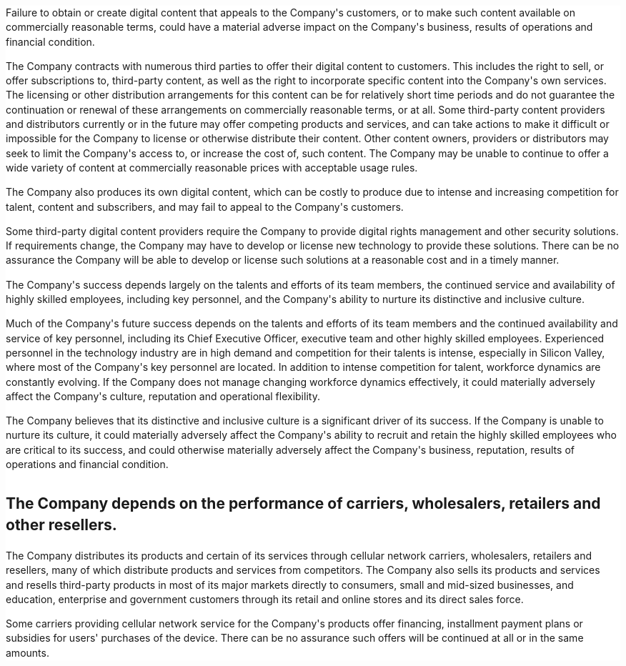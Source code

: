 Failure to obtain or create digital content that appeals to the Company's customers, or to make such content available on  commercially  reasonable  terms,  could  have  a  material  adverse  impact  on  the  Company's  business,  results  of operations and financial condition.

The Company contracts with numerous third parties to offer their digital content to customers. This includes the right to sell, or offer subscriptions to, third-party content, as well as the right to incorporate specific content into the Company's own services. The licensing or other distribution arrangements for this content can be for relatively short time periods and do not guarantee the continuation or renewal of these arrangements on commercially reasonable terms, or at all. Some third-party content providers and distributors currently or in the future may offer competing products and services, and can take actions to make it difficult or impossible for the Company to license or otherwise distribute their content. Other content owners, providers or distributors may seek to limit the Company's access to, or increase the cost of, such content. The Company may be unable to continue to offer a wide variety of content at commercially reasonable prices with acceptable usage rules.

The Company also produces its own digital content, which can be costly to produce due to intense and increasing competition for talent, content and subscribers, and may fail to appeal to the Company's customers.

Some third-party digital content providers require the Company to provide digital rights management and other security solutions. If requirements change, the Company may have to develop or license new technology to provide these solutions. There can be no assurance the Company will be able to develop or license such solutions at a reasonable cost and in a timely manner.

The  Company's  success  depends  largely  on  the  talents  and  efforts  of  its  team  members,  the  continued  service  and availability of highly skilled employees, including key personnel, and the Company's ability to nurture its distinctive and inclusive culture.

Much of the Company's future success depends on the talents and efforts of its team members and the continued availability and service of key personnel, including its Chief Executive Officer, executive team and other highly skilled employees. Experienced personnel in the technology industry are in high demand and competition for their talents is intense, especially in Silicon Valley, where most of the Company's key personnel are located. In addition to intense competition for talent, workforce dynamics are constantly  evolving.  If  the  Company  does  not  manage  changing  workforce  dynamics  effectively,  it  could  materially  adversely affect the Company's culture, reputation and operational flexibility.

The Company believes that its distinctive and inclusive culture is a significant driver of its success. If the Company is unable to nurture its culture, it could materially adversely affect the Company's ability to recruit and retain the highly skilled employees who are  critical  to  its  success,  and  could  otherwise  materially  adversely  affect  the  Company's  business,  reputation,  results  of operations and financial condition.

## The Company depends on the performance of carriers, wholesalers, retailers and other resellers.

The Company distributes its  products  and  certain  of  its  services  through  cellular  network  carriers,  wholesalers,  retailers  and resellers, many of which distribute products and services from competitors. The Company also sells its products and services and  resells  third-party  products  in  most  of  its  major  markets  directly  to  consumers,  small  and  mid-sized  businesses,  and education, enterprise and government customers through its retail and online stores and its direct sales force.

Some  carriers  providing  cellular  network  service  for  the  Company's  products  offer  financing,  installment  payment  plans  or subsidies for users' purchases of the device. There can be no assurance such offers will be continued at all or in the same amounts.

